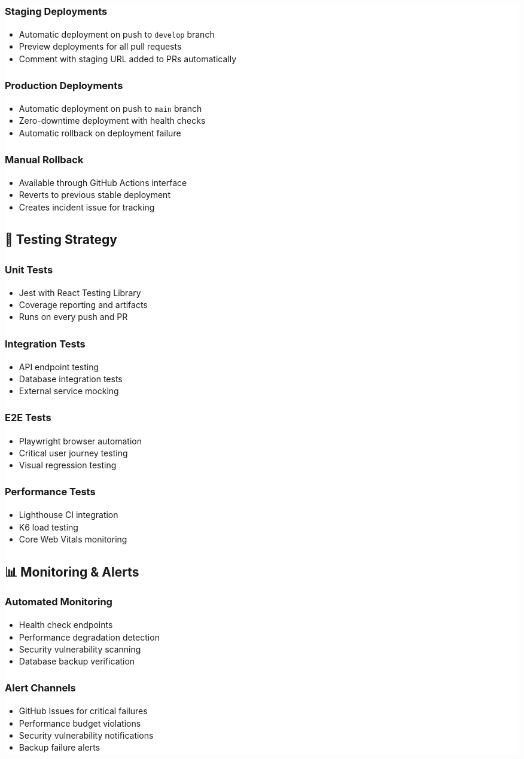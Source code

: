 ### Staging Deployments
- Automatic deployment on push to `develop` branch
- Preview deployments for all pull requests
- Comment with staging URL added to PRs automatically

### Production Deployments
- Automatic deployment on push to `main` branch
- Zero-downtime deployment with health checks
- Automatic rollback on deployment failure

### Manual Rollback
- Available through GitHub Actions interface
- Reverts to previous stable deployment
- Creates incident issue for tracking

## 🧪 Testing Strategy

### Unit Tests
- Jest with React Testing Library
- Coverage reporting and artifacts
- Runs on every push and PR

### Integration Tests
- API endpoint testing
- Database integration tests
- External service mocking

### E2E Tests
- Playwright browser automation
- Critical user journey testing
- Visual regression testing

### Performance Tests
- Lighthouse CI integration
- K6 load testing
- Core Web Vitals monitoring

## 📊 Monitoring & Alerts

### Automated Monitoring
- Health check endpoints
- Performance degradation detection
- Security vulnerability scanning
- Database backup verification

### Alert Channels
- GitHub Issues for critical failures
- Performance budget violations
- Security vulnerability notifications
- Backup failure alerts
